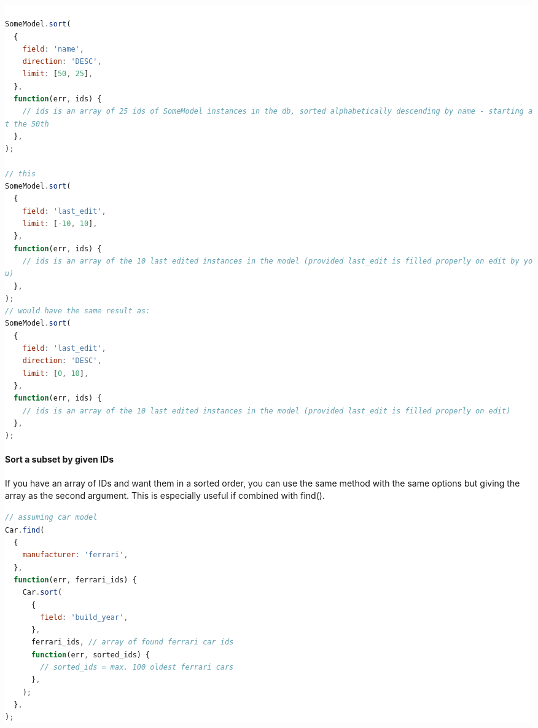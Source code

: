 ```javascript

SomeModel.sort(
  {
    field: 'name',
    direction: 'DESC',
    limit: [50, 25],
  },
  function(err, ids) {
    // ids is an array of 25 ids of SomeModel instances in the db, sorted alphabetically descending by name - starting at the 50th
  },
);

// this
SomeModel.sort(
  {
    field: 'last_edit',
    limit: [-10, 10],
  },
  function(err, ids) {
    // ids is an array of the 10 last edited instances in the model (provided last_edit is filled properly on edit by you)
  },
);
// would have the same result as:
SomeModel.sort(
  {
    field: 'last_edit',
    direction: 'DESC',
    limit: [0, 10],
  },
  function(err, ids) {
    // ids is an array of the 10 last edited instances in the model (provided last_edit is filled properly on edit)
  },
);
```

#### Sort a subset by given IDs

If you have an array of IDs and want them in a sorted order, you can use the same method with the same options but giving the array as the second argument. This is especially useful if combined with find().

```javascript
// assuming car model
Car.find(
  {
    manufacturer: 'ferrari',
  },
  function(err, ferrari_ids) {
    Car.sort(
      {
        field: 'build_year',
      },
      ferrari_ids, // array of found ferrari car ids
      function(err, sorted_ids) {
        // sorted_ids = max. 100 oldest ferrari cars
      },
    );
  },
);
```
